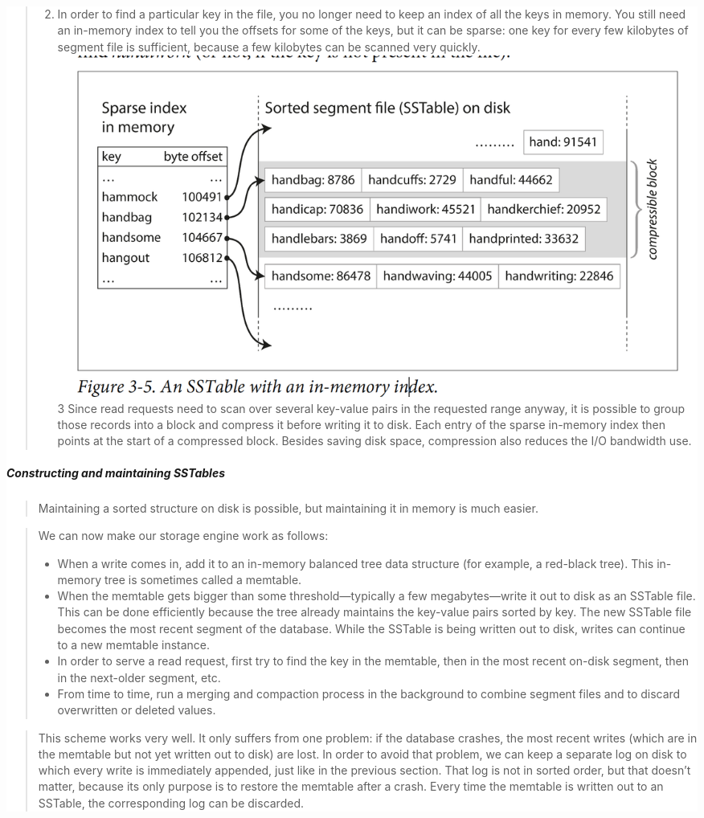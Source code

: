 >2. In order to find a particular key in the file, you no longer need to keep an index of all the keys in memory. You still need an in-memory index to tell you the offsets for some of the keys, but it can be sparse: one key for every few kilobytes of segment file is sufficient, because a few kilobytes can be scanned very quickly.
![](img/35.png)
>3 Since read requests need to scan over several key-value pairs in the requested range anyway, it is possible to group those records into a block and compress it before writing it to disk. Each entry of the sparse in-memory index then points at the start of a compressed block. Besides saving disk space, compression also reduces the I/O bandwidth use.

##### Constructing and maintaining SSTables
> Maintaining a sorted structure on disk is possible, but maintaining it in memory is much easier.

> We can now make our storage engine work as follows:
>- When a write comes in, add it to an in-memory balanced tree data structure (for example, a red-black tree). This in-memory tree is sometimes called a memtable.
>- When the memtable gets bigger than some threshold—typically a few megabytes—write it out to disk as an SSTable file. This can be done efficiently because the tree already maintains the key-value pairs sorted by key. The new SSTable file becomes the most recent segment of the database. While the SSTable is being written out to disk, writes can continue to a new memtable instance.
>- In order to serve a read request, first try to find the key in the memtable, then in the most recent on-disk segment, then in the next-older segment, etc.
>- From time to time, run a merging and compaction process in the background to combine segment files and to discard overwritten or deleted values.

> This scheme works very well. It only suffers from one problem: if the database crashes, the most recent writes (which are in the memtable but not yet written out to disk) are lost. In order to avoid that problem, we can keep a separate log on disk to which every write is immediately appended, just like in the previous section. That log is not in sorted order, but that doesn’t matter, because its only purpose is to restore the memtable after a crash. Every time the memtable is written out to an SSTable, the corresponding log can be discarded.
